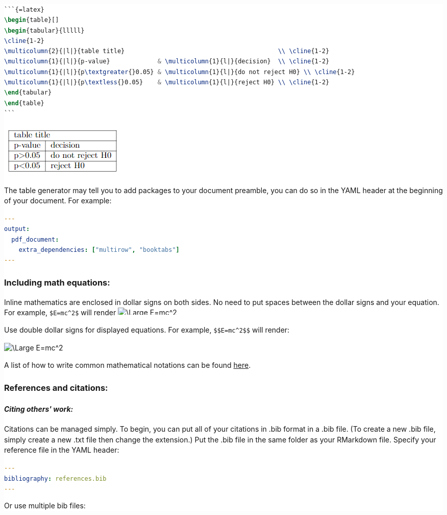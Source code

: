 ````latex
```{=latex}
\begin{table}[]
\begin{tabular}{lllll}
\cline{1-2}
\multicolumn{2}{|l|}{table title}                                          \\ \cline{1-2}
\multicolumn{1}{|l|}{p-value}             & \multicolumn{1}{l|}{decision}  \\ \cline{1-2}
\multicolumn{1}{|l|}{p\textgreater{}0.05} & \multicolumn{1}{l|}{do not reject H0} \\ \cline{1-2}
\multicolumn{1}{|l|}{p\textless{}0.05}    & \multicolumn{1}{l|}{reject H0} \\ \cline{1-2} 
\end{tabular}
\end{table}
```
````

![latex_table](/images/tutorials/rmdtex/latex_table.png)

The table generator may tell you to add packages to your document preamble, you can do so in the YAML header at the beginning of your document. For example:

```yaml
---
output:
  pdf_document: 
    extra_dependencies: ["multirow", "booktabs"]
---
```

### **Including math equations:** <a name="step2.5"></a>

Inline mathematics are enclosed in dollar signs on both sides. No need to put spaces between the dollar signs and your equation. For example, `$E=mc^2$` will render <img style="display: inline-block; height: 1em;" src="https://latex.codecogs.com/svg.latex?\Large&space;E=mc^2" alt="\Large E=mc^2" />

Use double dollar signs for displayed equations. For example, `$$E=mc^2$$` will render:

<img style="height: 1em;" src="https://latex.codecogs.com/svg.latex?\Large&space;E=mc^2" alt="\Large E=mc^2" />

A list of how to write common mathematical notations can be found [here](https://rpruim.github.io/s341/S19/from-class/MathinRmd.html). 

### **References and citations:** <a name="step2.6"></a>

#### *Citing others' work:*

Citations can be managed simply. To begin, you can put all of your citations in .bib format in a .bib file. (To create a new .bib file, simply create a new .txt file then change the extension.) Put the .bib file in the same folder as your RMarkdown file. Specify your reference file in the YAML header:

```yaml
---
bibliography: references.bib
---
```
Or use multiple bib files:
